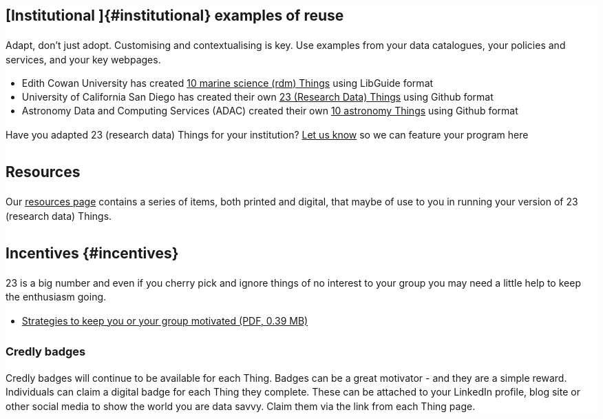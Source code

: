 </div>

<div id="new_content_container_582518_582518">

[Institutional ]{#institutional} examples of reuse
--------------------------------------------------

Adapt, don’t just adopt. Customising and contextualising is key. Use
examples from your data catalogues, your policies and services, and your
key webpages.

-   Edith Cowan University has created [10 marine science (rdm)
    Things](http://ecu.au.libguides.com/10-marine-science-rdm-things "10 marine things")
    using LibGuide format
-   University of California San Diego has created their own [23
    (Research Data)
    Things](https://ucsdlib.github.io/23-Research-Data-Things/ "UCSD 23 things")
    using Github format
-   Astronomy Data and Computing Services (ADAC) created their own [10
    astronomy
    Things](https://github.com/ADACS-Australia/10_Astronomy_Things "10 astronomy Things")
    using Github format

Have you adapted 23 (research data) Things for your institution? [Let us
know](mailto:guides@ands.org.au) so we can feature your program here

</div>

<div id="new_content_container_582500_582500">

Resources
---------

Our [resources
page](https://www.ands.org.au/working-with-data/skills/23-research-data-things/resources "resources")
contains a series of items, both printed and digital, that maybe of use
to you in running your version of 23 (research data) Things.

</div>

<div id="new_content_container_582534_582534">

Incentives {#incentives}
----------

23 is a big number and even if you cherry pick and ignore things of no
interest to your group you may need a little help to keep the enthusiasm
going.

-   [Strategies to keep you or your group motivated (PDF, 0.39
    MB)](https://www.ands.org.au/__data/assets/pdf_file/0008/590606/Incentive_startegies.pdf "Incentives")

### Credly badges

Credly badges will continue to be available for each Thing. Badges can
be a great motivator - and they are a simple reward. Individuals can
claim a digital badge for each Thing they complete. These can be
attached to your LinkedIn profile, blog site or other social media to
show the world you are data savvy. Claim them via the link from each
Thing page.
